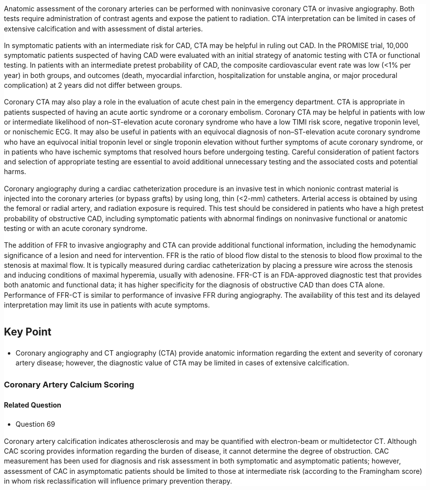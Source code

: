 Anatomic assessment of the coronary arteries can be performed with noninvasive coronary CTA or invasive angiography. Both tests require administration of contrast agents and expose the patient to radiation. CTA interpretation can be limited in cases of extensive calcification and with assessment of distal arteries.

In symptomatic patients with an intermediate risk for CAD, CTA may be helpful in ruling out CAD. In the PROMISE trial, 10,000 symptomatic patients suspected of having CAD were evaluated with an initial strategy of anatomic testing with CTA or functional testing. In patients with an intermediate pretest probability of CAD, the composite cardiovascular event rate was low (<1% per year) in both groups, and outcomes (death, myocardial infarction, hospitalization for unstable angina, or major procedural complication) at 2 years did not differ between groups.

Coronary CTA may also play a role in the evaluation of acute chest pain in the emergency department. CTA is appropriate in patients suspected of having an acute aortic syndrome or a coronary embolism. Coronary CTA may be helpful in patients with low or intermediate likelihood of non–ST-elevation acute coronary syndrome who have a low TIMI risk score, negative troponin level, or nonischemic ECG. It may also be useful in patients with an equivocal diagnosis of non–ST-elevation acute coronary syndrome who have an equivocal initial troponin level or single troponin elevation without further symptoms of acute coronary syndrome, or in patients who have ischemic symptoms that resolved hours before undergoing testing. Careful consideration of patient factors and selection of appropriate testing are essential to avoid additional unnecessary testing and the associated costs and potential harms.

Coronary angiography during a cardiac catheterization procedure is an invasive test in which nonionic contrast material is injected into the coronary arteries (or bypass grafts) by using long, thin (<2-mm) catheters. Arterial access is obtained by using the femoral or radial artery, and radiation exposure is required. This test should be considered in patients who have a high pretest probability of obstructive CAD, including symptomatic patients with abnormal findings on noninvasive functional or anatomic testing or with an acute coronary syndrome.

The addition of FFR to invasive angiography and CTA can provide additional functional information, including the hemodynamic significance of a lesion and need for intervention. FFR is the ratio of blood flow distal to the stenosis to blood flow proximal to the stenosis at maximal flow. It is typically measured during cardiac catheterization by placing a pressure wire across the stenosis and inducing conditions of maximal hyperemia, usually with adenosine. FFR-CT is an FDA-approved diagnostic test that provides both anatomic and functional data; it has higher specificity for the diagnosis of obstructive CAD than does CTA alone. Performance of FFR-CT is similar to performance of invasive FFR during angiography. The availability of this test and its delayed interpretation may limit its use in patients with acute symptoms.

## Key Point

- Coronary angiography and CT angiography (CTA) provide anatomic information regarding the extent and severity of coronary artery disease; however, the diagnostic value of CTA may be limited in cases of extensive calcification.

### Coronary Artery Calcium Scoring

#### Related Question

- Question 69

Coronary artery calcification indicates atherosclerosis and may be quantified with electron-beam or multidetector CT. Although CAC scoring provides information regarding the burden of disease, it cannot determine the degree of obstruction. CAC measurement has been used for diagnosis and risk assessment in both symptomatic and asymptomatic patients; however, assessment of CAC in asymptomatic patients should be limited to those at intermediate risk (according to the Framingham score) in whom risk reclassification will influence primary prevention therapy.
